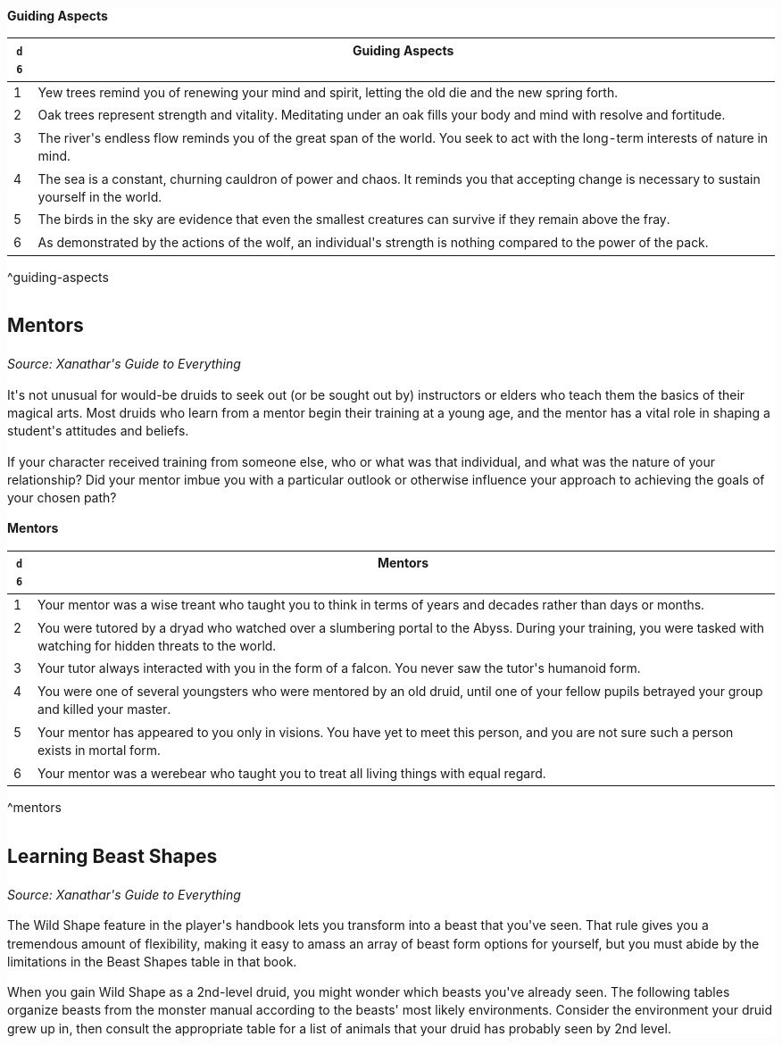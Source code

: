**Guiding Aspects**

| `d6` | Guiding Aspects |
|------|-----------------|
| 1 | Yew trees remind you of renewing your mind and spirit, letting the old die and the new spring forth. |
| 2 | Oak trees represent strength and vitality. Meditating under an oak fills your body and mind with resolve and fortitude. |
| 3 | The river's endless flow reminds you of the great span of the world. You seek to act with the long-term interests of nature in mind. |
| 4 | The sea is a constant, churning cauldron of power and chaos. It reminds you that accepting change is necessary to sustain yourself in the world. |
| 5 | The birds in the sky are evidence that even the smallest creatures can survive if they remain above the fray. |
| 6 | As demonstrated by the actions of the wolf, an individual's strength is nothing compared to the power of the pack. |
^guiding-aspects

## Mentors
_Source: Xanathar's Guide to Everything_

It's not unusual for would-be druids to seek out (or be sought out by) instructors or elders who teach them the basics of their magical arts. Most druids who learn from a mentor begin their training at a young age, and the mentor has a vital role in shaping a student's attitudes and beliefs.

If your character received training from someone else, who or what was that individual, and what was the nature of your relationship? Did your mentor imbue you with a particular outlook or otherwise influence your approach to achieving the goals of your chosen path?

**Mentors**

| `d6` | Mentors |
|------|---------|
| 1 | Your mentor was a wise treant who taught you to think in terms of years and decades rather than days or months. |
| 2 | You were tutored by a dryad who watched over a slumbering portal to the Abyss. During your training, you were tasked with watching for hidden threats to the world. |
| 3 | Your tutor always interacted with you in the form of a falcon. You never saw the tutor's humanoid form. |
| 4 | You were one of several youngsters who were mentored by an old druid, until one of your fellow pupils betrayed your group and killed your master. |
| 5 | Your mentor has appeared to you only in visions. You have yet to meet this person, and you are not sure such a person exists in mortal form. |
| 6 | Your mentor was a werebear who taught you to treat all living things with equal regard. |
^mentors

## Learning Beast Shapes
_Source: Xanathar's Guide to Everything_

The Wild Shape feature in the player's handbook lets you transform into a beast that you've seen. That rule gives you a tremendous amount of flexibility, making it easy to amass an array of beast form options for yourself, but you must abide by the limitations in the Beast Shapes table in that book.

When you gain Wild Shape as a 2nd-level druid, you might wonder which beasts you've already seen. The following tables organize beasts from the monster manual according to the beasts' most likely environments. Consider the environment your druid grew up in, then consult the appropriate table for a list of animals that your druid has probably seen by 2nd level.
